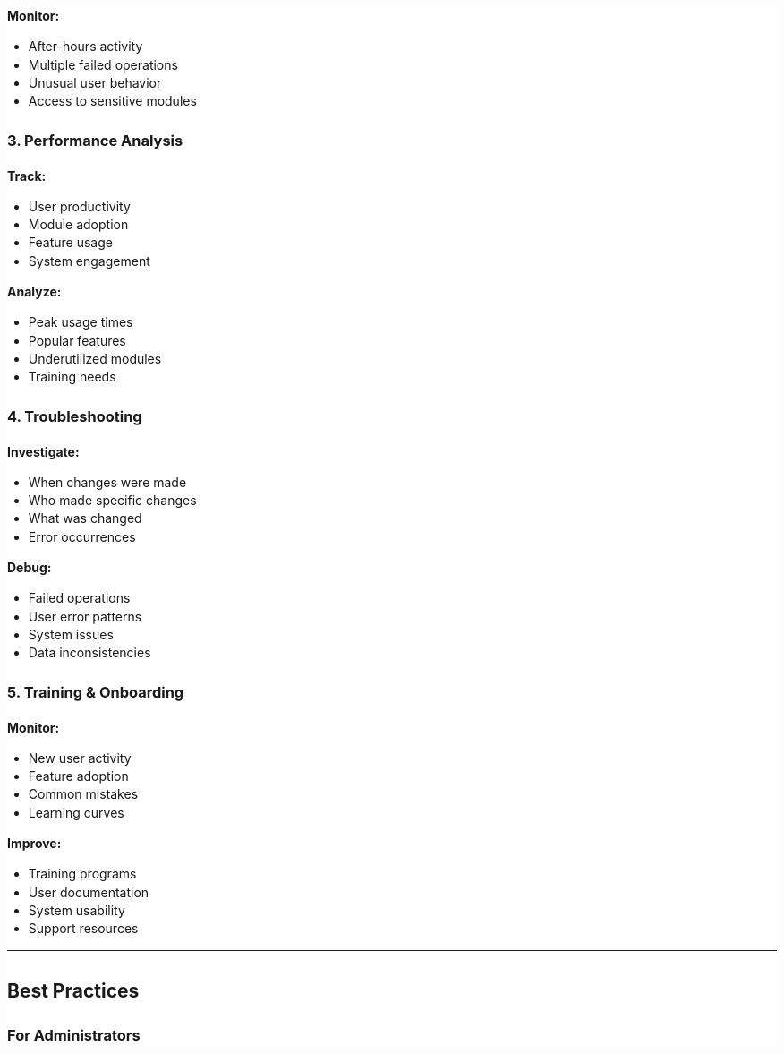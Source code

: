 **Monitor:**
- After-hours activity
- Multiple failed operations
- Unusual user behavior
- Access to sensitive modules

### 3. **Performance Analysis**

**Track:**
- User productivity
- Module adoption
- Feature usage
- System engagement

**Analyze:**
- Peak usage times
- Popular features
- Underutilized modules
- Training needs

### 4. **Troubleshooting**

**Investigate:**
- When changes were made
- Who made specific changes
- What was changed
- Error occurrences

**Debug:**
- Failed operations
- User error patterns
- System issues
- Data inconsistencies

### 5. **Training & Onboarding**

**Monitor:**
- New user activity
- Feature adoption
- Common mistakes
- Learning curves

**Improve:**
- Training programs
- User documentation
- System usability
- Support resources

---

## Best Practices

### For Administrators
